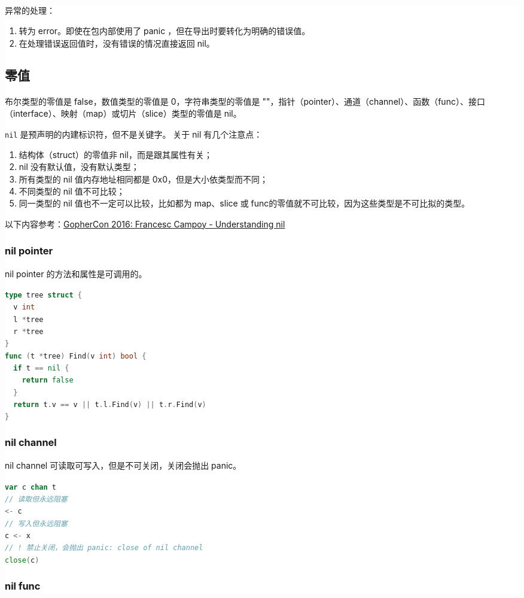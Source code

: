 异常的处理：

1. 转为 error。即使在包内部使用了 panic ，但在导出时要转化为明确的错误值。
2. 在处理错误返回值时，没有错误的情况直接返回 nil。

## 零值

布尔类型的零值是 false，数值类型的零值是 0，字符串类型的零值是 ""，指针（pointer）、通道（channel）、函数（func）、接口（interface）、映射（map）或切片（slice）类型的零值是 nil。

`nil` 是预声明的内建标识符，但不是关键字。 关于 nil 有几个注意点：

1. 结构体（struct）的零值非 nil，而是跟其属性有关；
2. nil 没有默认值，没有默认类型；
3. 所有类型的 nil 值内存地址相同都是 0x0，但是大小依类型而不同；
4. 不同类型的 nil 值不可比较；
5. 同一类型的 nil 值也不一定可以比较，比如都为 map、slice 或 func的零值就不可比较，因为这些类型是不可比拟的类型。

以下内容参考：[GopherCon 2016: Francesc Campoy - Understanding nil](https://www.youtube.com/watch?v=ynoY2xz-F8s)

### nil pointer

nil pointer 的方法和属性是可调用的。

```go
type tree struct {
  v int
  l *tree
  r *tree
}
func (t *tree) Find(v int) bool {
  if t == nil {
    return false
  }
  return t.v == v || t.l.Find(v) || t.r.Find(v)
}
```

### nil channel

nil channel 可读取可写入，但是不可关闭，关闭会抛出 panic。

```go
var c chan t
// 读取但永远阻塞
<- c 
// 写入但永远阻塞
c <- x
// ! 禁止关闭，会抛出 panic: close of nil channel
close(c)
```

### nil func
